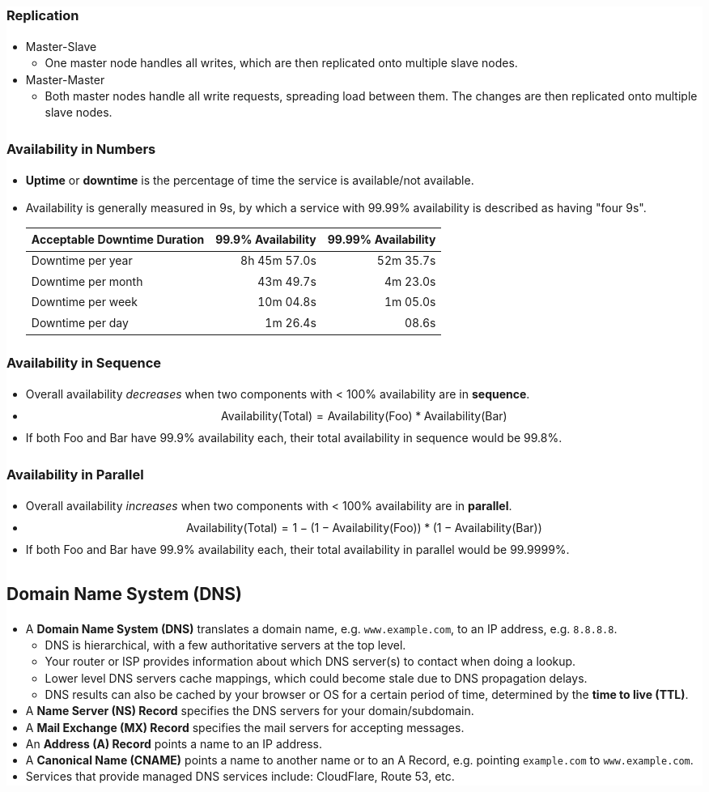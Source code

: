### Replication
* Master-Slave
    * One master node handles all writes, which are then replicated onto multiple slave nodes.
* Master-Master
    * Both master nodes handle all write requests, spreading load between them. The changes are then replicated onto multiple slave nodes.

### Availability in Numbers
* **Uptime** or **downtime** is the percentage of time the service is available/not available.
* Availability is generally measured in 9s, by which a service with 99.99% availability is described as having "four 9s".

    | Acceptable Downtime Duration | 99.9% Availability | 99.99% Availability |
    | -------- | ---: | ---: |
    | Downtime per year  | 8h 45m 57.0s | 52m 35.7s |
    | Downtime per month | 43m 49.7s | 4m 23.0s |
    | Downtime per week  | 10m 04.8s | 1m 05.0s |
    | Downtime per day   | 1m 26.4s | 08.6s |

### Availability in Sequence
* Overall availability *decreases* when two components with < 100% availability are in **sequence**.
* $$\text{Availability}(\text{Total}) = \text{Availability}(\text{Foo}) * \text{Availability}(\text{Bar})$$
* If both Foo and Bar have 99.9% availability each, their total availability in sequence would be 99.8%.

### Availability in Parallel
* Overall availability *increases* when two components with < 100% availability are in **parallel**.
* $$\text{Availability}(\text{Total}) = 1 - (1 - \text{Availability}(\text{Foo})) * (1 - \text{Availability}(\text{Bar}))$$
* If both Foo and Bar have 99.9% availability each, their total availability in parallel would be 99.9999%.

## Domain Name System (DNS)
* A **Domain Name System (DNS)** translates a domain name, e.g. `www.example.com`, to an IP address, e.g. `8.8.8.8`.
    * DNS is hierarchical, with a few authoritative servers at the top level.
    * Your router or ISP provides information about which DNS server(s) to contact when doing a lookup.
    * Lower level DNS servers cache mappings, which could become stale due to DNS propagation delays.
    * DNS results can also be cached by your browser or OS for a certain period of time, determined by the **time to live (TTL)**.
* A **Name Server (NS) Record** specifies the DNS servers for your domain/subdomain.
* A **Mail Exchange (MX) Record** specifies the mail servers for accepting messages.
* An **Address (A) Record** points a name to an IP address.
* A **Canonical Name (CNAME)** points a name to another name or to an A Record, e.g. pointing `example.com` to `www.example.com`.
* Services that provide managed DNS services include: CloudFlare, Route 53, etc.
